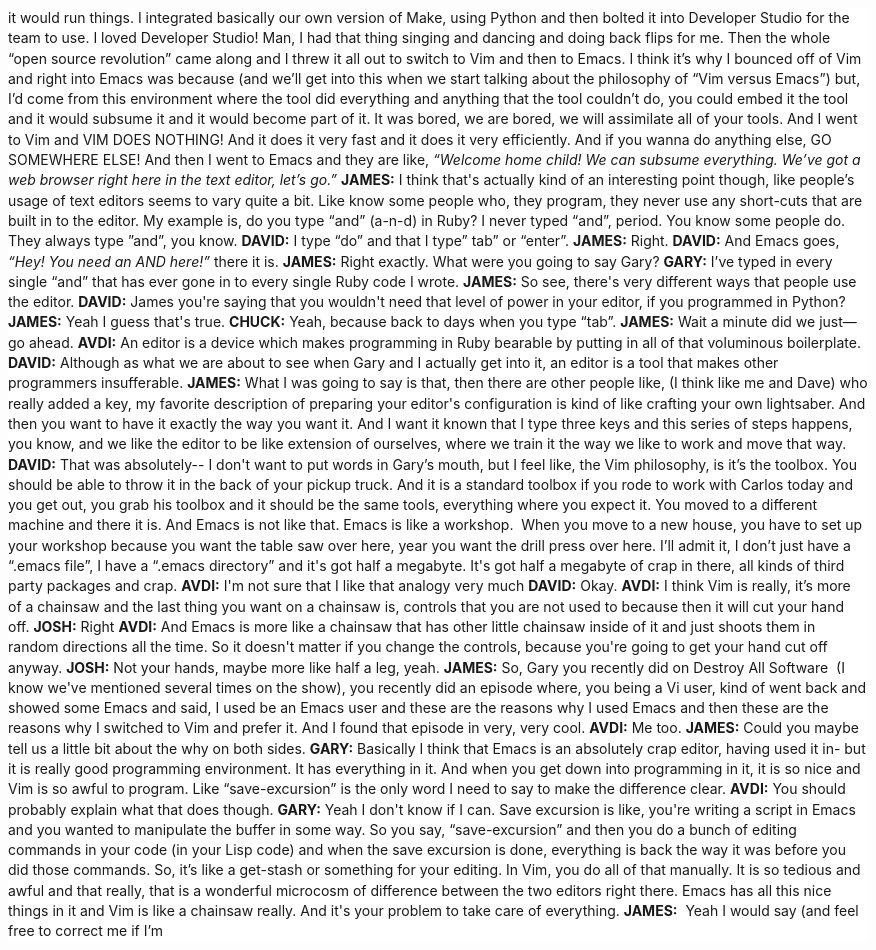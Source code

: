 it would run things. I integrated basically our own version of Make, using Python and then bolted it into Developer Studio for the team to use. I loved Developer Studio! Man, I had that thing singing and dancing and doing back flips for me. Then the whole “open source revolution” came along and I threw it all out to switch to Vim and then to Emacs. I think it’s why I bounced off of Vim and right into Emacs was because (and we’ll get into this when we start talking about the philosophy of “Vim versus Emacs”) but, I’d come from this environment where the tool did everything and anything that the tool couldn’t do, you could embed it the tool and it would subsume it and it would become part of it. It was bored, we are bored, we will assimilate all of your tools. And I went to Vim and VIM DOES NOTHING! And it does it very fast and it does it very efficiently. And if you wanna do anything else, GO SOMEWHERE ELSE! And then I went to Emacs and they are like, _“Welcome home child! We can subsume everything. We’ve got a web browser right here in the text editor, let’s go.”_ **JAMES:** I think that's actually kind of an interesting point though, like people’s usage of text editors seems to vary quite a bit. Like know some people who, they program, they never use any short-cuts that are built in to the editor. My example is, do you type “and” (a-n-d) in Ruby? I never typed “and”, period. You know some people do. They always type ”and”, you know. **DAVID:** I type “do” and that I type” tab” or “enter”. **JAMES:** Right. **DAVID:** And Emacs goes, _“Hey! You need an AND here!”_ there it is. **JAMES:** Right exactly. What were you going to say Gary? **GARY:** I’ve typed in every single “and” that has ever gone in to every single Ruby code I wrote. **JAMES:** So see, there's very different ways that people use the editor. **DAVID:** James you're saying that you wouldn't need that level of power in your editor, if you programmed in Python? **JAMES:** Yeah I guess that's true. **CHUCK:** Yeah, because back to days when you type “tab”. **JAMES:** Wait a minute did we just—go ahead. **AVDI:** An editor is a device which makes programming in Ruby bearable by putting in all of that voluminous boilerplate. **DAVID:** Although as what we are about to see when Gary and I actually get into it, an editor is a tool that makes other programmers insufferable. **JAMES:** What I was going to say is that, then there are other people like, (I think like me and Dave) who really added a key, my favorite description of preparing your editor's configuration is kind of like crafting your own lightsaber. And then you want to have it exactly the way you want it. And I want it known that I type three keys and this series of steps happens, you know, and we like the editor to be like extension of ourselves, where we train it the way we like to work and move that way. **DAVID:** That was absolutely-- I don't want to put words in Gary’s mouth, but I feel like, the Vim philosophy, is it’s the toolbox. You should be able to throw it in the back of your pickup truck. And it is a standard toolbox if you rode to work with Carlos today and you get out, you grab his toolbox and it should be the same tools, everything where you expect it. You moved to a different machine and there it is. And Emacs is not like that. Emacs is like a workshop.&nbsp; When you move to a new house, you have to set up your workshop because you want the table saw over here, year you want the drill press over here. I’ll admit it, I don’t just have a “.emacs file”, I have a “.emacs directory” and it's got half a megabyte. It's got half a megabyte of crap in there, all kinds of third party packages and crap. **AVDI:** I'm not sure that I like that analogy very much **DAVID:** Okay. **AVDI:** I think Vim is really, it’s more of a chainsaw and the last thing you want on a chainsaw is, controls that you are not used to because then it will cut your hand off. **JOSH:** Right **AVDI:** And Emacs is more like a chainsaw that has other little chainsaw inside of it and just shoots them in random directions all the time. So it doesn't matter if you change the controls, because you're going to get your hand cut off anyway. **JOSH:** Not your hands, maybe more like half a leg, yeah. **JAMES:** So, Gary you recently did on Destroy All Software&nbsp; (I know we've mentioned several times on the show), you recently did an episode where, you being a Vi user, kind of went back and showed some Emacs and said, I used be an Emacs user and these are the reasons why I used Emacs and then these are the reasons why I switched to Vim and prefer it. And I found that episode in very, very cool. **AVDI:** Me too. **JAMES:** Could you maybe tell us a little bit about the why on both sides. **GARY:** Basically I think that Emacs is an absolutely crap editor, having used it in- but it is really good programming environment. It has everything in it. And when you get down into programming in it, it is so nice and Vim is so awful to program. Like “save-excursion” is the only word I need to say to make the difference clear. **AVDI:** You should probably explain what that does though. **GARY:** Yeah I don't know if I can. Save excursion is like, you're writing a script in Emacs and you wanted to manipulate the buffer in some way. So you say, “save-excursion” and then you do a bunch of editing commands in your code (in your Lisp code) and when the save excursion is done, everything is back the way it was before you did those commands. So, it’s like a get-stash or something for your editing. In Vim, you do all of that manually. It is so tedious and awful and that really, that is a wonderful microcosm of difference between the two editors right there. Emacs has all this nice things in it and Vim is like a chainsaw really. And it's your problem to take care of everything. **JAMES:** &nbsp;Yeah I would say (and feel free to correct me if I’m